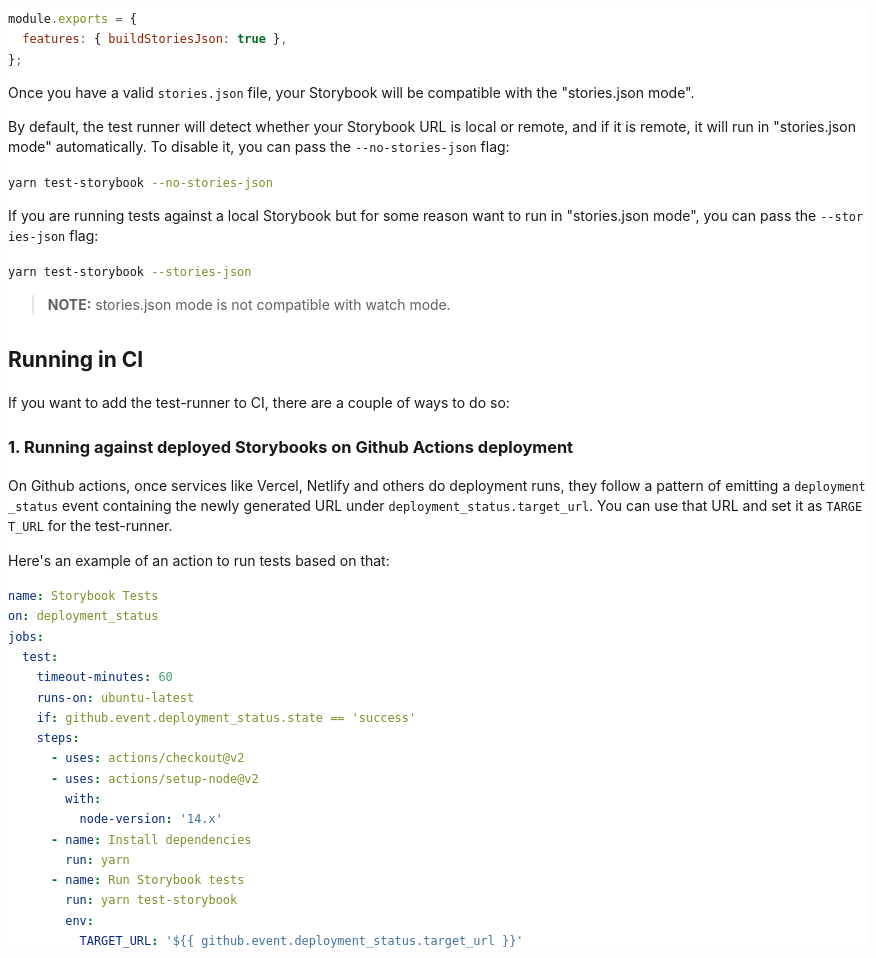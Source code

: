```js
module.exports = {
  features: { buildStoriesJson: true },
};
```

Once you have a valid `stories.json` file, your Storybook will be compatible with the "stories.json mode". 

By default, the test runner will detect whether your Storybook URL is local or remote, and if it is remote, it will run in "stories.json mode" automatically. To disable it, you can pass the `--no-stories-json` flag:

```bash
yarn test-storybook --no-stories-json
```

If you are running tests against a local Storybook but for some reason want to run in "stories.json mode", you can pass the `--stories-json` flag:

```bash
yarn test-storybook --stories-json
```

> **NOTE:** stories.json mode is not compatible with watch mode.

## Running in CI

If you want to add the test-runner to CI, there are a couple of ways to do so:

### 1. Running against deployed Storybooks on Github Actions deployment

On Github actions, once services like Vercel, Netlify and others do deployment runs, they follow a pattern of emitting a `deployment_status` event containing the newly generated URL under `deployment_status.target_url`. You can use that URL and set it as `TARGET_URL` for the test-runner.

Here's an example of an action to run tests based on that:

```yml
name: Storybook Tests
on: deployment_status
jobs:
  test:
    timeout-minutes: 60
    runs-on: ubuntu-latest
    if: github.event.deployment_status.state == 'success'
    steps:
      - uses: actions/checkout@v2
      - uses: actions/setup-node@v2
        with:
          node-version: '14.x'
      - name: Install dependencies
        run: yarn
      - name: Run Storybook tests
        run: yarn test-storybook
        env:
          TARGET_URL: '${{ github.event.deployment_status.target_url }}'
```
